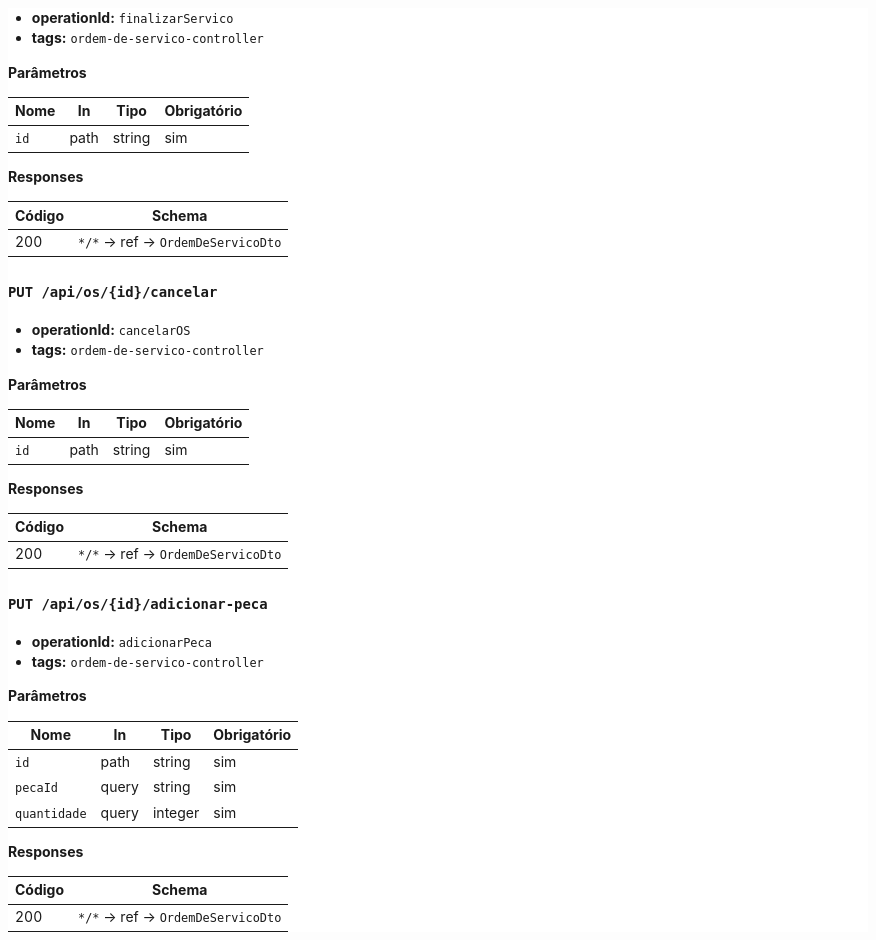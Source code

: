 - **operationId:** `finalizarServico`
- **tags:** `ordem-de-servico-controller`

**Parâmetros**

| Nome | In | Tipo | Obrigatório |
|---|---|---|---|
| `id` | path | string | sim |

**Responses**

| Código | Schema |
|---|---|
| 200 | `*/*` → ref → `OrdemDeServicoDto` |


### `PUT /api/os/{id}/cancelar`

- **operationId:** `cancelarOS`
- **tags:** `ordem-de-servico-controller`

**Parâmetros**

| Nome | In | Tipo | Obrigatório |
|---|---|---|---|
| `id` | path | string | sim |

**Responses**

| Código | Schema |
|---|---|
| 200 | `*/*` → ref → `OrdemDeServicoDto` |


### `PUT /api/os/{id}/adicionar-peca`

- **operationId:** `adicionarPeca`
- **tags:** `ordem-de-servico-controller`

**Parâmetros**

| Nome | In | Tipo | Obrigatório |
|---|---|---|---|
| `id` | path | string | sim |
| `pecaId` | query | string | sim |
| `quantidade` | query | integer | sim |

**Responses**

| Código | Schema |
|---|---|
| 200 | `*/*` → ref → `OrdemDeServicoDto` |
